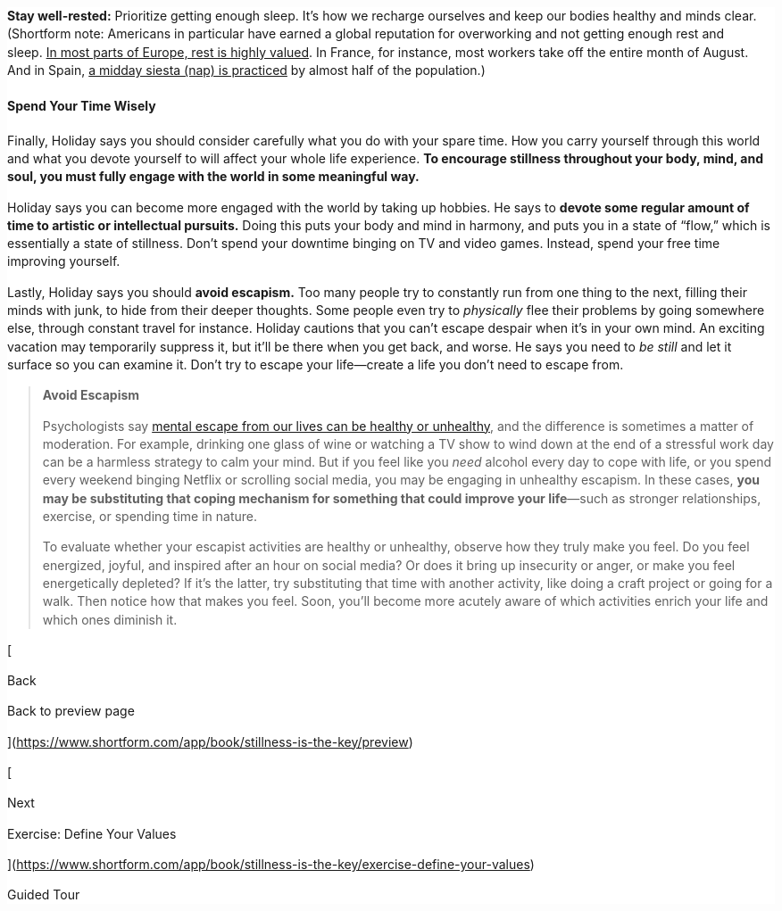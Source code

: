 **Stay well-rested:** Prioritize getting enough sleep. It’s how we recharge ourselves and keep our bodies healthy and minds clear. (Shortform note: Americans in particular have earned a global reputation for overworking and not getting enough rest and sleep. [In most parts of Europe, rest is highly valued](https://knowledge.wharton.upenn.edu/article/reluctant-vacationers-why-americans-work-more-relax-less-than-europeans/). In France, for instance, most workers take off the entire month of August. And in Spain, [a midday siesta (nap) is practiced](https://www.babbel.com/en/magazine/do-they-really-take-siestas-in-spain#:~:text=A%20siesta%20is%20a%20nap,t%20go%20home%20to%20nap.) by almost half of the population.)

#### Spend Your Time Wisely

Finally, Holiday says you should consider carefully what you do with your spare time. How you carry yourself through this world and what you devote yourself to will affect your whole life experience. **To encourage stillness throughout your body, mind, and soul, you must fully engage with the world in some meaningful way.**

Holiday says you can become more engaged with the world by taking up hobbies. He says to **devote some regular amount of time to artistic or intellectual pursuits.** Doing this puts your body and mind in harmony, and puts you in a state of “flow,” which is essentially a state of stillness. Don’t spend your downtime binging on TV and video games. Instead, spend your free time improving yourself.

Lastly, Holiday says you should **avoid escapism.** Too many people try to constantly run from one thing to the next, filling their minds with junk, to hide from their deeper thoughts. Some people even try to _physically_ flee their problems by going somewhere else, through constant travel for instance. Holiday cautions that you can’t escape despair when it’s in your own mind. An exciting vacation may temporarily suppress it, but it’ll be there when you get back, and worse. He says you need to _be still_ and let it surface so you can examine it. Don’t try to escape your life—create a life you don’t need to escape from.

> **Avoid Escapism**
> 
> Psychologists say [mental escape from our lives can be healthy or unhealthy](https://forge.medium.com/are-your-escapist-habits-wrecking-your-life-9d79a33e7eb3), and the difference is sometimes a matter of moderation. For example, drinking one glass of wine or watching a TV show to wind down at the end of a stressful work day can be a harmless strategy to calm your mind. But if you feel like you _need_ alcohol every day to cope with life, or you spend every weekend binging Netflix or scrolling social media, you may be engaging in unhealthy escapism. In these cases, **you may be substituting that coping mechanism for something that could improve your life**—such as stronger relationships, exercise, or spending time in nature.
> 
> To evaluate whether your escapist activities are healthy or unhealthy, observe how they truly make you feel. Do you feel energized, joyful, and inspired after an hour on social media? Or does it bring up insecurity or anger, or make you feel energetically depleted? If it’s the latter, try substituting that time with another activity, like doing a craft project or going for a walk. Then notice how that makes you feel. Soon, you’ll become more acutely aware of which activities enrich your life and which ones diminish it.

[

Back

Back to preview page

](https://www.shortform.com/app/book/stillness-is-the-key/preview)

[

Next

Exercise: Define Your Values

](https://www.shortform.com/app/book/stillness-is-the-key/exercise-define-your-values)

Guided Tour